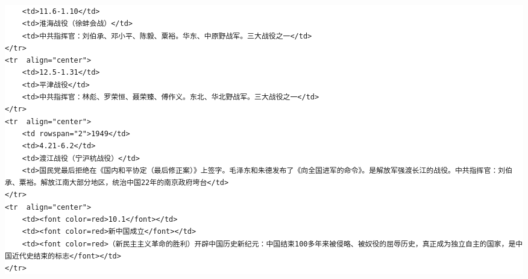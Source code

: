         <td>11.6-1.10</td>
        <td>淮海战役（徐蚌会战）</td>
        <td>中共指挥官：刘伯承、邓小平、陈毅、粟裕。华东、中原野战军。三大战役之一</td>
	</tr>
	<tr  align="center">
        <td>12.5-1.31</td>
        <td>平津战役</td>
        <td>中共指挥官：林彪、罗荣恒、聂荣臻、傅作义。东北、华北野战军。三大战役之一</td>
	</tr>
	<tr  align="center">
        <td rowspan="2">1949</td>
        <td>4.21-6.2</td>
        <td>渡江战役（宁沪杭战役）</td>
        <td>国民党最后拒绝在《国内和平协定（最后修正案）》上签字。毛泽东和朱德发布了《向全国进军的命令》。是解放军强渡长江的战役。中共指挥官：刘伯承、粟裕。解放江南大部分地区，统治中国22年的南京政府垮台</td>
    </tr>
	<tr  align="center">
        <td><font color=red>10.1</font></td>
        <td><font color=red>新中国成立</font></td>
        <td><font color=red>（新民主主义革命的胜利）开辟中国历史新纪元：中国结束100多年来被侵略、被奴役的屈辱历史，真正成为独立自主的国家，是中国近代史结束的标志</font></td>
	</tr>
</table>